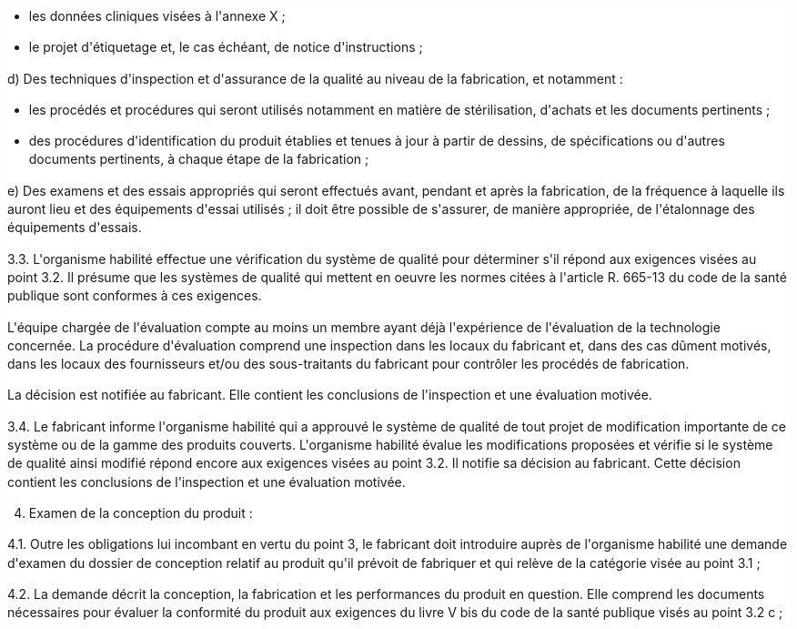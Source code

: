 - les données cliniques visées à l'annexe X ;

- le projet d'étiquetage et, le cas échéant, de notice d'instructions ;

d) Des techniques d'inspection et d'assurance de la qualité au niveau de la fabrication, et notamment :

- les procédés et procédures qui seront utilisés notamment en matière de stérilisation, d'achats et les documents
pertinents ;

- des procédures d'identification du produit établies et tenues à jour à partir de dessins, de spécifications ou d'autres
documents pertinents, à chaque étape de la fabrication ;

e) Des examens et des essais appropriés qui seront effectués avant, pendant et après la fabrication, de la fréquence à
laquelle ils auront lieu et des équipements d'essai utilisés ; il doit être possible de s'assurer, de manière appropriée, de
l'étalonnage des équipements d'essais.

3.3. L'organisme habilité effectue une vérification du système de qualité pour déterminer s'il répond aux exigences visées au
point    3.2. Il présume que les systèmes de qualité qui mettent en oeuvre les normes citées à l'article R. 665-13 du code de
la santé publique sont conformes à ces exigences.

L'équipe chargée de l'évaluation compte au moins un membre ayant déjà l'expérience de l'évaluation de la technologie
concernée. La procédure d'évaluation comprend une inspection dans les locaux du fabricant et, dans des cas dûment motivés,
dans les locaux des fournisseurs et/ou des sous-traitants du fabricant pour contrôler les procédés de fabrication.

La décision est notifiée au fabricant. Elle contient les conclusions de l'inspection et une évaluation motivée.

3.4. Le fabricant informe l'organisme habilité qui a approuvé le système de qualité de tout projet de modification importante
de ce système ou de la gamme des produits couverts. L'organisme habilité évalue les modifications proposées et vérifie si le
système de qualité ainsi modifié répond encore aux exigences visées au point 3.2. Il notifie sa décision au fabricant. Cette
décision contient les conclusions de l'inspection et une évaluation motivée.

4. Examen de la conception du produit :

4.1. Outre les obligations lui incombant en vertu du point 3, le fabricant doit introduire auprès de l'organisme habilité une
demande d'examen du dossier de conception relatif au produit qu'il prévoit de fabriquer et qui relève de la catégorie visée
au point 3.1 ;

4.2. La demande décrit la conception, la fabrication et les performances du produit en question. Elle comprend les documents
nécessaires pour évaluer la conformité du produit aux exigences du livre V bis du code de la santé publique visés au point
3.2 c ;
